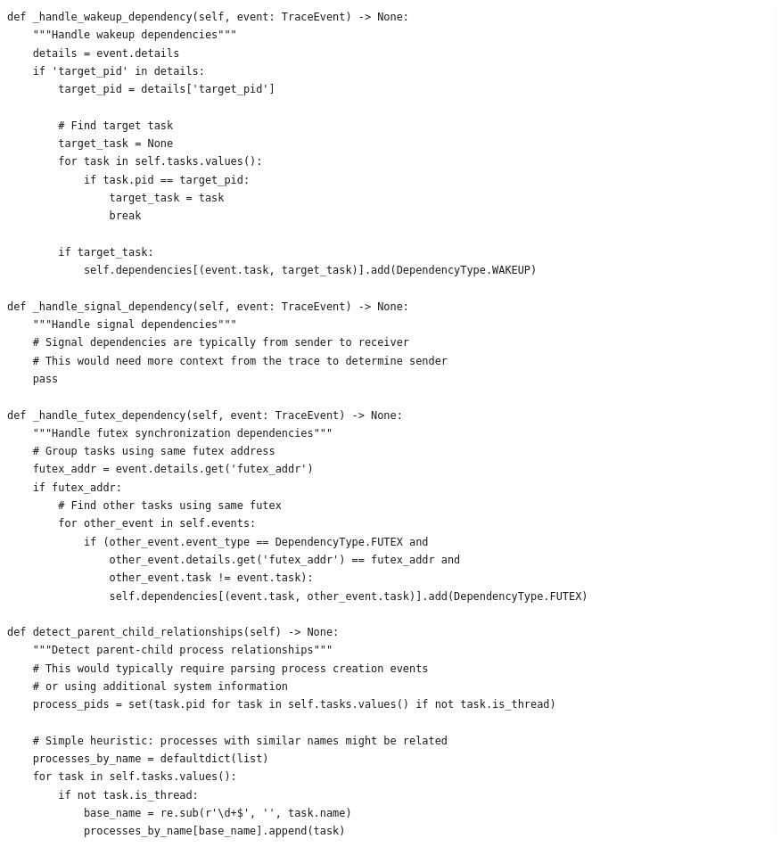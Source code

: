     def _handle_wakeup_dependency(self, event: TraceEvent) -> None:
        """Handle wakeup dependencies"""
        details = event.details
        if 'target_pid' in details:
            target_pid = details['target_pid']
            
            # Find target task
            target_task = None
            for task in self.tasks.values():
                if task.pid == target_pid:
                    target_task = task
                    break
            
            if target_task:
                self.dependencies[(event.task, target_task)].add(DependencyType.WAKEUP)
    
    def _handle_signal_dependency(self, event: TraceEvent) -> None:
        """Handle signal dependencies"""
        # Signal dependencies are typically from sender to receiver
        # This would need more context from the trace to determine sender
        pass
    
    def _handle_futex_dependency(self, event: TraceEvent) -> None:
        """Handle futex synchronization dependencies"""
        # Group tasks using same futex address
        futex_addr = event.details.get('futex_addr')
        if futex_addr:
            # Find other tasks using same futex
            for other_event in self.events:
                if (other_event.event_type == DependencyType.FUTEX and 
                    other_event.details.get('futex_addr') == futex_addr and
                    other_event.task != event.task):
                    self.dependencies[(event.task, other_event.task)].add(DependencyType.FUTEX)
    
    def detect_parent_child_relationships(self) -> None:
        """Detect parent-child process relationships"""
        # This would typically require parsing process creation events
        # or using additional system information
        process_pids = set(task.pid for task in self.tasks.values() if not task.is_thread)
        
        # Simple heuristic: processes with similar names might be related
        processes_by_name = defaultdict(list)
        for task in self.tasks.values():
            if not task.is_thread:
                base_name = re.sub(r'\d+$', '', task.name)
                processes_by_name[base_name].append(task)
        